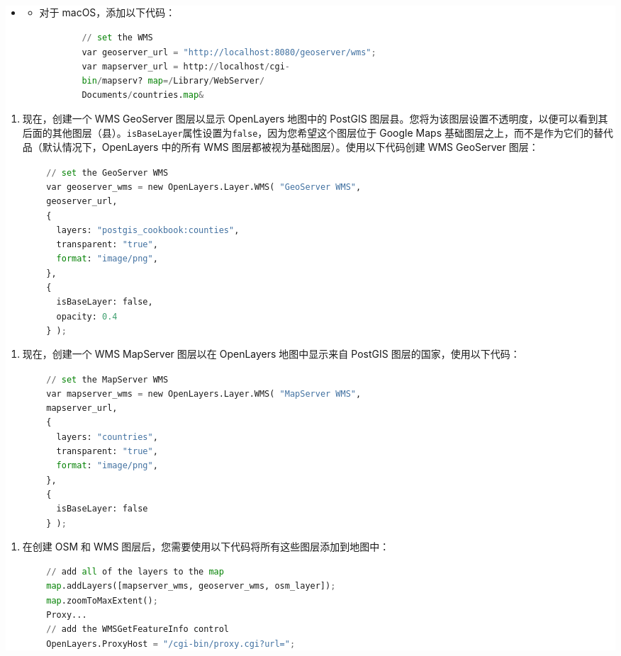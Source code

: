 +   +   对于 macOS，添加以下代码：

```py
               // set the WMS 
               var geoserver_url = "http://localhost:8080/geoserver/wms"; 
               var mapserver_url = http://localhost/cgi-
               bin/mapserv? map=/Library/WebServer/
               Documents/countries.map& 
```

1.  现在，创建一个 WMS GeoServer 图层以显示 OpenLayers 地图中的 PostGIS 图层县。您将为该图层设置不透明度，以便可以看到其后面的其他图层（县）。`isBaseLayer`属性设置为`false`，因为您希望这个图层位于 Google Maps 基础图层之上，而不是作为它们的替代品（默认情况下，OpenLayers 中的所有 WMS 图层都被视为基础图层）。使用以下代码创建 WMS GeoServer 图层：

```py
        // set the GeoServer WMS 
        var geoserver_wms = new OpenLayers.Layer.WMS( "GeoServer WMS", 
        geoserver_url, 
        { 
          layers: "postgis_cookbook:counties", 
          transparent: "true", 
          format: "image/png", 
        }, 
        { 
          isBaseLayer: false, 
          opacity: 0.4 
        } ); 
```

1.  现在，创建一个 WMS MapServer 图层以在 OpenLayers 地图中显示来自 PostGIS 图层的国家，使用以下代码：

```py
        // set the MapServer WMS 
        var mapserver_wms = new OpenLayers.Layer.WMS( "MapServer WMS", 
        mapserver_url, 
        { 
          layers: "countries", 
          transparent: "true", 
          format: "image/png", 
        }, 
        { 
          isBaseLayer: false 
        } ); 
```

1.  在创建 OSM 和 WMS 图层后，您需要使用以下代码将所有这些图层添加到地图中：

```py
        // add all of the layers to the map 
        map.addLayers([mapserver_wms, geoserver_wms, osm_layer]); 
        map.zoomToMaxExtent(); 
        Proxy... 
        // add the WMSGetFeatureInfo control 
        OpenLayers.ProxyHost = "/cgi-bin/proxy.cgi?url="; 
```
